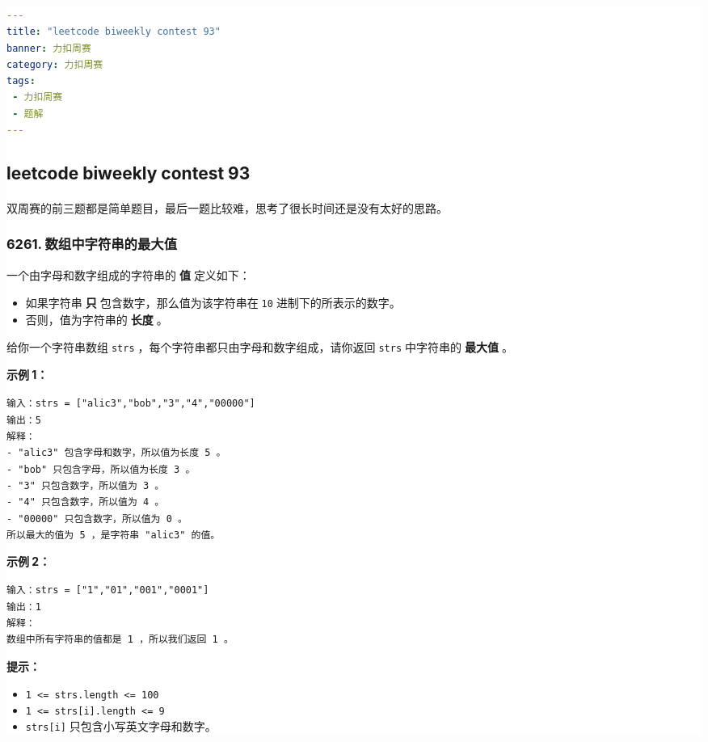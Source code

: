 ```yaml
---
title: "leetcode biweekly contest 93"
banner: 力扣周赛
category: 力扣周赛
tags:
 - 力扣周赛
 - 题解
---
```



## leetcode  biweekly contest 93

双周赛的前三题都是简单题目，最后一题比较难，思考了很长时间还是没有太好的思路。

### 6261. 数组中字符串的最大值

一个由字母和数字组成的字符串的 **值** 定义如下：

- 如果字符串 **只** 包含数字，那么值为该字符串在 `10` 进制下的所表示的数字。
- 否则，值为字符串的 **长度** 。

给你一个字符串数组 `strs` ，每个字符串都只由字母和数字组成，请你返回 `strs` 中字符串的 **最大值** 。

 

**示例 1：**

```
输入：strs = ["alic3","bob","3","4","00000"]
输出：5
解释：
- "alic3" 包含字母和数字，所以值为长度 5 。
- "bob" 只包含字母，所以值为长度 3 。
- "3" 只包含数字，所以值为 3 。
- "4" 只包含数字，所以值为 4 。
- "00000" 只包含数字，所以值为 0 。
所以最大的值为 5 ，是字符串 "alic3" 的值。
```

**示例 2：**

```
输入：strs = ["1","01","001","0001"]
输出：1
解释：
数组中所有字符串的值都是 1 ，所以我们返回 1 。
```

 

**提示：**

- `1 <= strs.length <= 100`
- `1 <= strs[i].length <= 9`
- `strs[i]` 只包含小写英文字母和数字。
